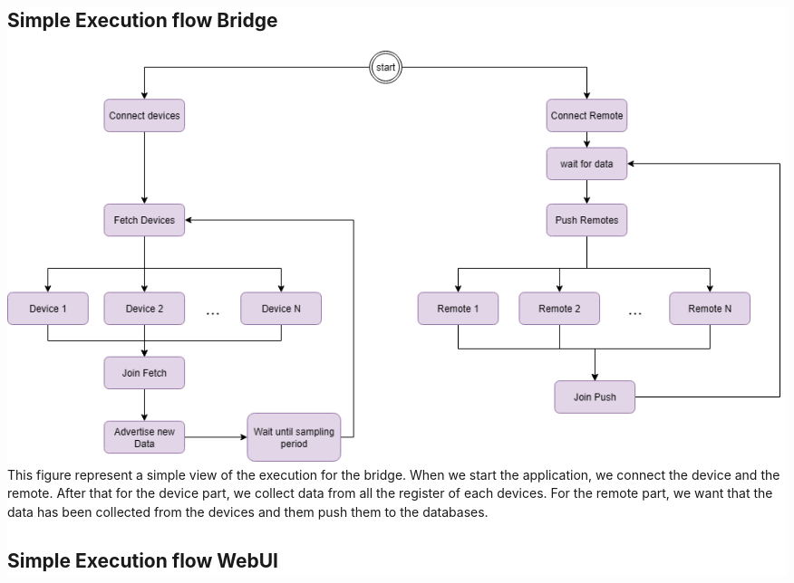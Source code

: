 ## Simple Execution flow Bridge

![Git Repositories](ressources/execution_flow_simplified.drawio.png)
This figure represent a simple view of the execution for the bridge. When we start the application, we connect the device and the remote. After that for the device part, we collect data from all the register of each devices. For the remote part, we want that the data has been collected from the devices and them push them to the databases.

## Simple Execution flow WebUI